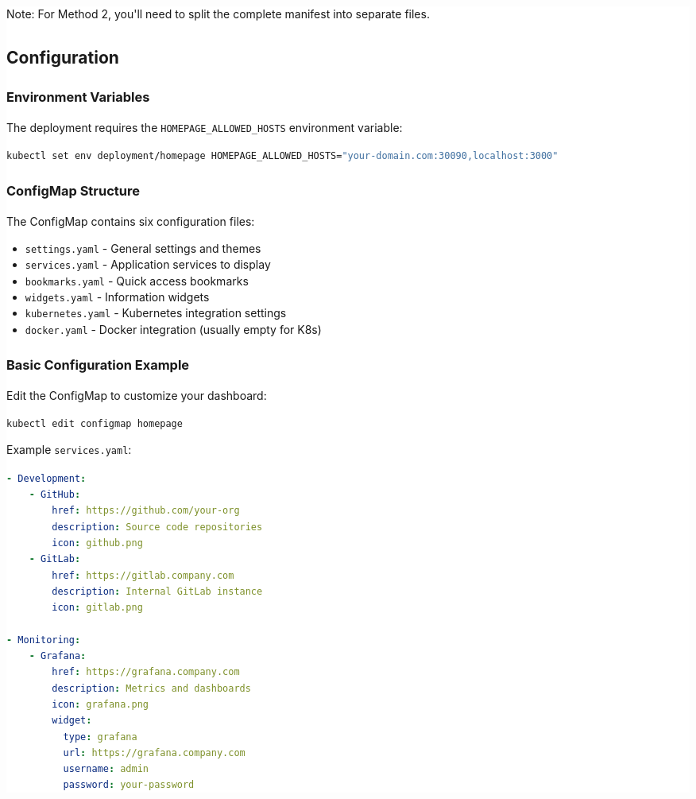 Note: For Method 2, you'll need to split the complete manifest into separate files.

## Configuration

### Environment Variables

The deployment requires the `HOMEPAGE_ALLOWED_HOSTS` environment variable:

```bash
kubectl set env deployment/homepage HOMEPAGE_ALLOWED_HOSTS="your-domain.com:30090,localhost:3000"
```

### ConfigMap Structure

The ConfigMap contains six configuration files:

- `settings.yaml` - General settings and themes
- `services.yaml` - Application services to display
- `bookmarks.yaml` - Quick access bookmarks
- `widgets.yaml` - Information widgets
- `kubernetes.yaml` - Kubernetes integration settings
- `docker.yaml` - Docker integration (usually empty for K8s)

### Basic Configuration Example

Edit the ConfigMap to customize your dashboard:

```bash
kubectl edit configmap homepage
```

Example `services.yaml`:
```yaml
- Development:
    - GitHub:
        href: https://github.com/your-org
        description: Source code repositories
        icon: github.png
    - GitLab:
        href: https://gitlab.company.com
        description: Internal GitLab instance
        icon: gitlab.png

- Monitoring:
    - Grafana:
        href: https://grafana.company.com
        description: Metrics and dashboards
        icon: grafana.png
        widget:
          type: grafana
          url: https://grafana.company.com
          username: admin
          password: your-password
```
